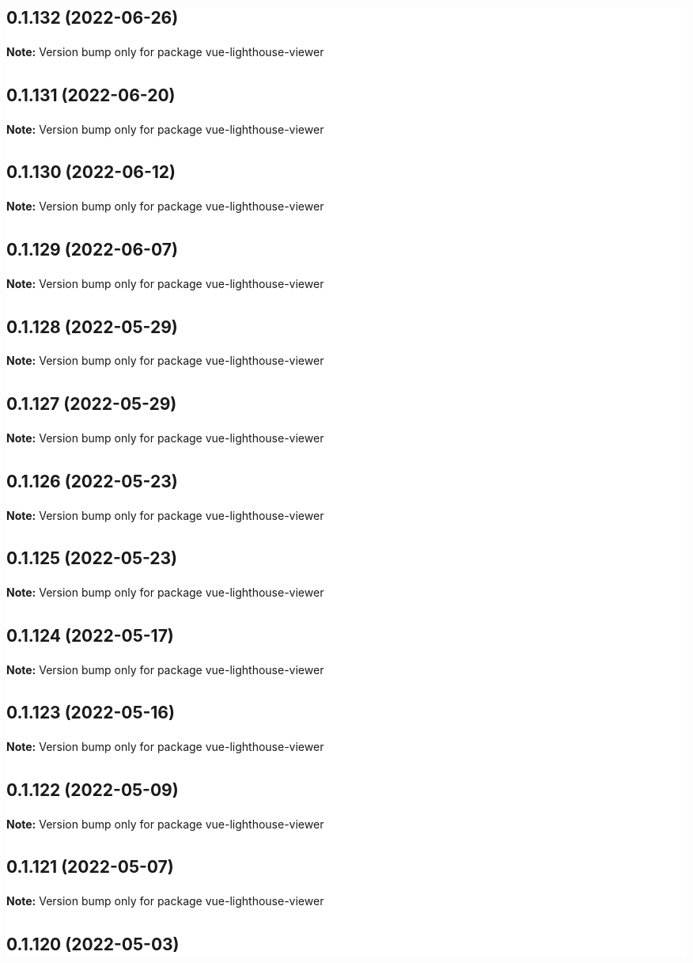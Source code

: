 ## 0.1.132 (2022-06-26)

**Note:** Version bump only for package vue-lighthouse-viewer

## 0.1.131 (2022-06-20)

**Note:** Version bump only for package vue-lighthouse-viewer

## 0.1.130 (2022-06-12)

**Note:** Version bump only for package vue-lighthouse-viewer

## 0.1.129 (2022-06-07)

**Note:** Version bump only for package vue-lighthouse-viewer

## 0.1.128 (2022-05-29)

**Note:** Version bump only for package vue-lighthouse-viewer

## 0.1.127 (2022-05-29)

**Note:** Version bump only for package vue-lighthouse-viewer

## 0.1.126 (2022-05-23)

**Note:** Version bump only for package vue-lighthouse-viewer

## 0.1.125 (2022-05-23)

**Note:** Version bump only for package vue-lighthouse-viewer

## 0.1.124 (2022-05-17)

**Note:** Version bump only for package vue-lighthouse-viewer

## 0.1.123 (2022-05-16)

**Note:** Version bump only for package vue-lighthouse-viewer

## 0.1.122 (2022-05-09)

**Note:** Version bump only for package vue-lighthouse-viewer

## 0.1.121 (2022-05-07)

**Note:** Version bump only for package vue-lighthouse-viewer

## 0.1.120 (2022-05-03)
